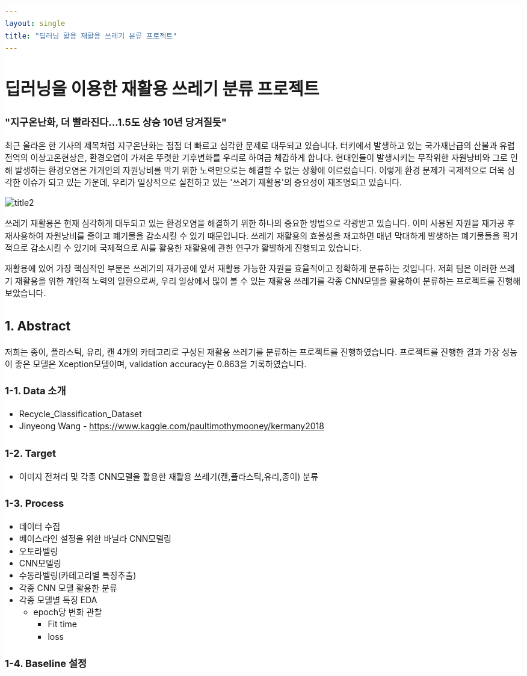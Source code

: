 ```yaml
---
layout: single
title: "딥러닝 활용 재활용 쓰레기 분류 프로젝트"
---
```


# 딥러닝을 이용한 재활용 쓰레기 분류 프로젝트 

### "지구온난화, 더 빨라진다…1.5도 상승 10년 당겨질듯"
최근 올라온 한 기사의 제목처럼 지구온난화는 점점 더 빠르고 심각한 문제로 대두되고 있습니다. 터키에서 발생하고 있는 국가재난급의 산불과 유럽전역의 이상고온현상은, 환경오염이 가져온 뚜렷한 기후변화를 우리로 하여금 체감하게 합니다. 현대인들이 발생시키는 무작위한 자원낭비와 그로 인해 발생하는 환경오염은 개개인의 자원낭비를 막기 위한 노력만으로는 해결할 수 없는 상황에 이르렀습니다. 이렇게 환경 문제가 국제적으로 더욱 심각한 이슈가 되고 있는 가운데, 우리가 일상적으로 실천하고 있는 '쓰레기 재활용'의 중요성이 재조명되고 있습니다.

![title2](https://user-images.githubusercontent.com/80030759/128589633-c48a05f4-eae2-4bce-8bfe-f642f77bcbdf.jpeg)

쓰레기 재활용은 현재 심각하게 대두되고 있는 환경오염을 해결하기 위한 하나의 중요한 방법으로 각광받고 있습니다. 이미 사용된 자원을 재가공 후 재사용하여 자원낭비를 줄이고 폐기물을 감소시킬 수 있기 때문입니다. 쓰레기 재활용의 효율성을 재고하면 매년 막대하게 발생하는 폐기물들을 획기적으로 감소시킬 수 있기에 국제적으로 AI를 활용한 재활용에 관한 연구가 활발하게 진행되고 있습니다.

재활용에 있어 가장 핵심적인 부분은 쓰레기의 재가공에 앞서 재활용 가능한 자원을 효율적이고 정확하게 분류하는 것입니다. 저희 팀은 이러한 쓰레기 재활용을 위한 개인적 노력의 일환으로써, 우리 일상에서 많이 볼 수 있는 재활용 쓰레기를 각종 CNN모델을 활용하여 분류하는 프로젝트를 진행해 보았습니다.


## 1. Abstract

저희는 종이, 플라스틱, 유리, 캔 4개의 카테고리로 구성된 재활용 쓰레기를 분류하는 프로젝트를 진행하였습니다. 프로젝트를 진행한 결과 가장 성능이 좋은 모델은 Xception모델이며, validation accuracy는 0.863을 기록하였습니다. 

### 1-1. Data 소개

- Recycle_Classification_Dataset
- Jinyeong Wang - https://www.kaggle.com/paultimothymooney/kermany2018 

### 1-2. Target

- 이미지 전처리 및 각종 CNN모델을 활용한 재활용 쓰레기(캔,플라스틱,유리,종이) 분류

### 1-3. Process
- 데이터 수집
- 베이스라인 설정을 위한 바닐라 CNN모델링
- 오토라벨링
- CNN모델링
- 수동라벨링(카테고리별 특징추출)
- 각종 CNN 모델 활용한 분류
- 각종 모델별 특징 EDA
  - epoch당 변화 관찰
    - Fit time
    - loss 


### 1-4. Baseline 설정
